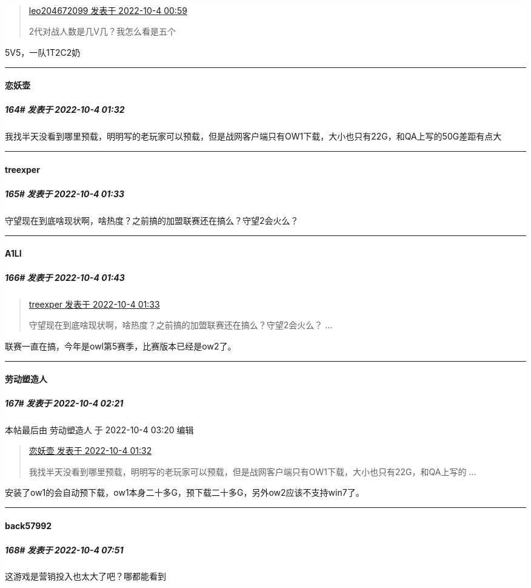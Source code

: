 <blockquote><a href="httphttps://bbs.saraba1st.com/2b/forum.php?mod=redirect&amp;goto=findpost&amp;pid=57751415&amp;ptid=2057173" target="_blank">leo204672099 发表于 2022-10-4 00:59</a>

2代对战人数是几V几？我怎么看是五个</blockquote>
5V5，一队1T2C2奶



*****

####  恋妖壶  
##### 164#       发表于 2022-10-4 01:32

我找半天没看到哪里预载，明明写的老玩家可以预载，但是战网客户端只有OW1下载，大小也只有22G，和QA上写的50G差距有点大

*****

####  treexper  
##### 165#       发表于 2022-10-4 01:33

守望现在到底啥现状啊，啥热度？之前搞的加盟联赛还在搞么？守望2会火么？



*****

####  A1LI  
##### 166#       发表于 2022-10-4 01:43

<blockquote><a href="httphttps://bbs.saraba1st.com/2b/forum.php?mod=redirect&amp;goto=findpost&amp;pid=57751595&amp;ptid=2057173" target="_blank">treexper 发表于 2022-10-4 01:33</a>

守望现在到底啥现状啊，啥热度？之前搞的加盟联赛还在搞么？守望2会火么？ ...</blockquote>
联赛一直在搞，今年是owl第5赛季，比赛版本已经是ow2了。



*****

####  劳动塑造人  
##### 167#       发表于 2022-10-4 02:21

 本帖最后由 劳动塑造人 于 2022-10-4 03:20 编辑 
<blockquote><a href="httphttps://bbs.saraba1st.com/2b/forum.php?mod=redirect&amp;goto=findpost&amp;pid=57751584&amp;ptid=2057173" target="_blank">恋妖壶 发表于 2022-10-4 01:32</a>

我找半天没看到哪里预载，明明写的老玩家可以预载，但是战网客户端只有OW1下载，大小也只有22G，和QA上写的 ...</blockquote>
安装了ow1的会自动预下载，ow1本身二十多G，预下载二十多G，另外ow2应该不支持win7了。



*****

####  back57992  
##### 168#       发表于 2022-10-4 07:51

这游戏是营销投入也太大了吧？哪都能看到


